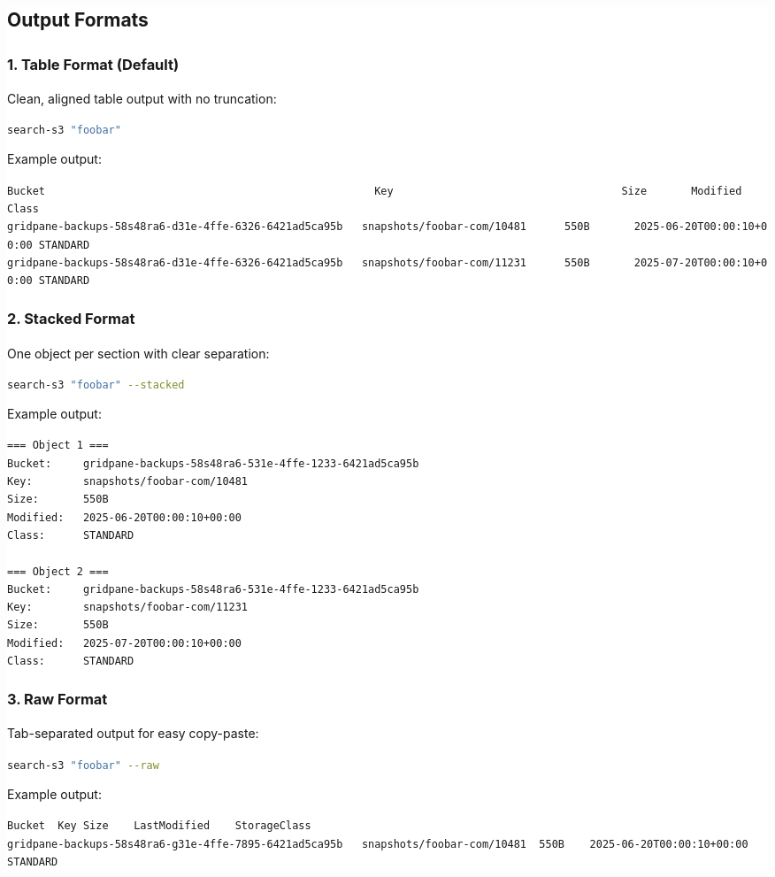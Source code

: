 ## Output Formats

### 1. Table Format (Default)

Clean, aligned table output with no truncation:

```bash
search-s3 "foobar"
```

Example output:
```
Bucket                                                    Key                                    Size       Modified              Class
gridpane-backups-58s48ra6-d31e-4ffe-6326-6421ad5ca95b   snapshots/foobar-com/10481      550B       2025-06-20T00:00:10+00:00 STANDARD
gridpane-backups-58s48ra6-d31e-4ffe-6326-6421ad5ca95b   snapshots/foobar-com/11231      550B       2025-07-20T00:00:10+00:00 STANDARD
```

### 2. Stacked Format

One object per section with clear separation:

```bash
search-s3 "foobar" --stacked
```

Example output:
```
=== Object 1 ===
Bucket:     gridpane-backups-58s48ra6-531e-4ffe-1233-6421ad5ca95b
Key:        snapshots/foobar-com/10481
Size:       550B
Modified:   2025-06-20T00:00:10+00:00
Class:      STANDARD

=== Object 2 ===
Bucket:     gridpane-backups-58s48ra6-531e-4ffe-1233-6421ad5ca95b
Key:        snapshots/foobar-com/11231
Size:       550B
Modified:   2025-07-20T00:00:10+00:00
Class:      STANDARD
```

### 3. Raw Format

Tab-separated output for easy copy-paste:

```bash
search-s3 "foobar" --raw
```

Example output:
```
Bucket	Key	Size	LastModified	StorageClass
gridpane-backups-58s48ra6-g31e-4ffe-7895-6421ad5ca95b	snapshots/foobar-com/10481	550B	2025-06-20T00:00:10+00:00	STANDARD
```

